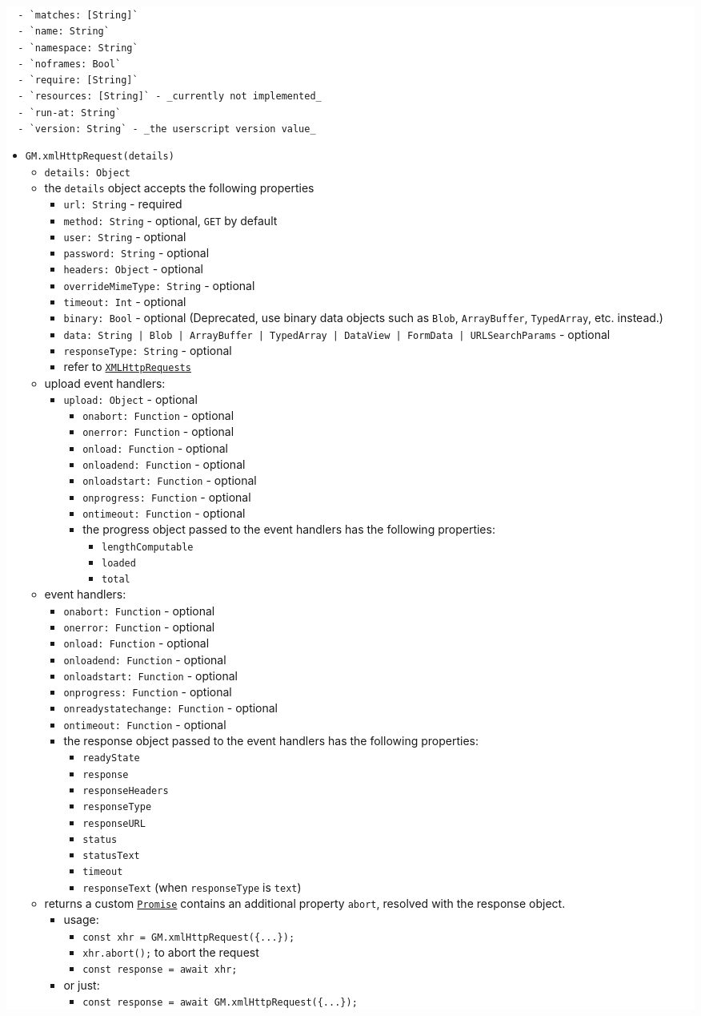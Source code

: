       - `matches: [String]`
      - `name: String`
      - `namespace: String`
      - `noframes: Bool`
      - `require: [String]`
      - `resources: [String]` - _currently not implemented_
      - `run-at: String`
      - `version: String` - _the userscript version value_
- `GM.xmlHttpRequest(details)`
  - `details: Object`
  - the `details` object accepts the following properties
    - `url: String` - required
    - `method: String` - optional, `GET` by default
    - `user: String` - optional
    - `password: String` - optional
    - `headers: Object` - optional
    - `overrideMimeType: String` - optional
    - `timeout: Int` - optional
    - `binary: Bool` - optional (Deprecated, use binary data objects such as `Blob`, `ArrayBuffer`, `TypedArray`, etc. instead.)
    - `data: String | Blob | ArrayBuffer | TypedArray | DataView | FormData | URLSearchParams` - optional
    - `responseType: String` - optional
    - refer to [`XMLHttpRequests`](https://developer.mozilla.org/en-US/docs/Web/API/XMLHttpRequest)
  - upload event handlers:
    - `upload: Object` - optional
      - `onabort: Function` - optional
      - `onerror: Function` - optional
      - `onload: Function` - optional
      - `onloadend: Function` - optional
      - `onloadstart: Function` - optional
      - `onprogress: Function` - optional
      - `ontimeout: Function` - optional
      - the progress object passed to the event handlers has the following properties:
        - `lengthComputable`
        - `loaded`
        - `total`
  - event handlers:
    - `onabort: Function` - optional
    - `onerror: Function` - optional
    - `onload: Function` - optional
    - `onloadend: Function` - optional
    - `onloadstart: Function` - optional
    - `onprogress: Function` - optional
    - `onreadystatechange: Function` - optional
    - `ontimeout: Function` - optional
    - the response object passed to the event handlers has the following properties:
      - `readyState`
      - `response`
      - `responseHeaders`
      - `responseType`
      - `responseURL`
      - `status`
      - `statusText`
      - `timeout`
      - `responseText` (when `responseType` is `text`)
  - returns a custom [`Promise`](https://developer.mozilla.org/en-US/docs/Web/JavaScript/Reference/Global_Objects/Promise) contains an additional property `abort`, resolved with the response object.
    - usage:
      - `const xhr = GM.xmlHttpRequest({...});`
      - `xhr.abort();` to abort the request
      - `const response = await xhr;`
    - or just:
      - `const response = await GM.xmlHttpRequest({...});`